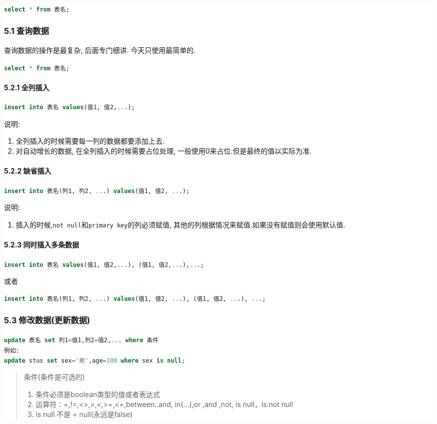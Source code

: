 ```sql
select * from 表名;
```
### 5.1 查询数据

查询数据的操作是最复杂, 后面专门细讲.
今天只使用最简单的.

```sql
select * from 表名;
```
#### 5.2.1 全列插入

```sql
insert into 表名 values(值1, 值2,...);
```

说明:

1. 全列插入的时候需要每一列的数据都要添加上去.
2. 对自动增长的数据, 在全列插入的时候需要占位处理, 一般使用0来占位.但是最终的值以实际为准.

#### 5.2.2 缺省插入

```sql
insert into 表名(列1, 列2, ...) values(值1, 值2, ...);
```

说明:

1. 插入的时候,`not null`和`primary key`的列必须赋值, 其他的列根据情况来赋值.如果没有赋值则会使用默认值.

#### 5.2.3 同时插入多条数据

```sql
insert into 表名 values(值1, 值2,...), (值1, 值2,...),...;
```

或者

```sql
insert into 表名(列1, 列2, ...) values(值1, 值2, ...), (值1, 值2, ...), ...;
```


### 5.3 修改数据(更新数据)

```sql
update 表名 set 列1=值1,列2=值2,... where 条件
例如: 
update stus set sex='男',age=100 where sex is null;
```

>条件(条件是可选的)
>
>1. 条件必须是boolean类型的值或者表达式
>2. 运算符：=,!=,<>,>,<,>=,<=,between..and, in(...),or ,and ,not, is null，is not null
>3. is null 不是 = null(永远是false)

